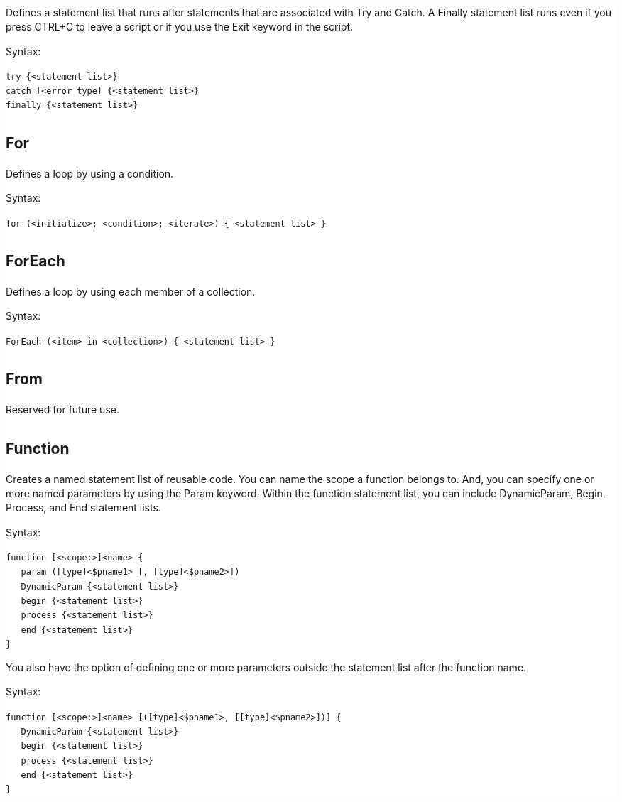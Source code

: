 Defines a statement list that runs after statements that are associated
with Try and Catch. A Finally statement list runs even if you press
CTRL+C to leave a script or if you use the Exit keyword in the script.

Syntax:
```
try {<statement list>}
catch [<error type] {<statement list>}
finally {<statement list>}
```

**For**
---

Defines a loop by using a condition.

Syntax:
```
for (<initialize>; <condition>; <iterate>) { <statement list> }
```

**ForEach**
-------

Defines a loop by using each member of a collection.

Syntax:
```
ForEach (<item> in <collection>) { <statement list> }
```

**From**
-----

Reserved for future use.

**Function**
--------

Creates a named statement list of reusable code. You can name the scope a
function belongs to. And, you can specify one or more named parameters by
using the Param keyword. Within the function statement list, you can
include DynamicParam, Begin, Process, and End statement lists.

Syntax:
```
function [<scope:>]<name> {
   param ([type]<$pname1> [, [type]<$pname2>])
   DynamicParam {<statement list>}
   begin {<statement list>}
   process {<statement list>}
   end {<statement list>}
}
```
You also have the option of defining one or more parameters outside the
statement list after the function name.

Syntax:
```
function [<scope:>]<name> [([type]<$pname1>, [[type]<$pname2>])] {
   DynamicParam {<statement list>}
   begin {<statement list>}
   process {<statement list>}
   end {<statement list>}
}
```

